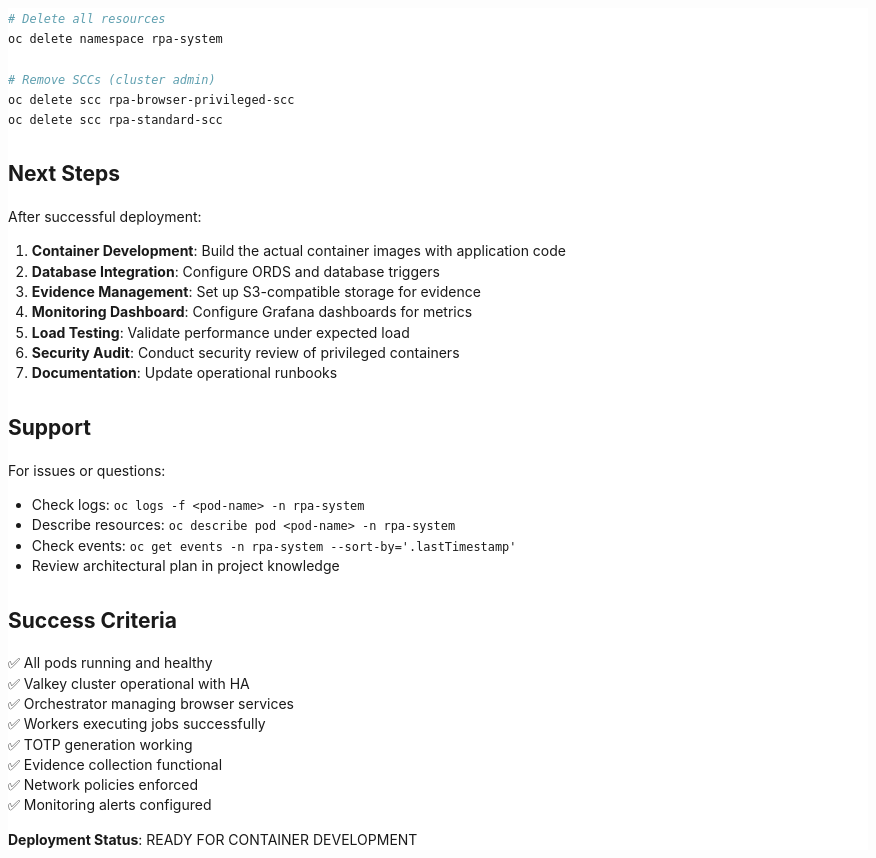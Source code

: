 ```bash
# Delete all resources
oc delete namespace rpa-system

# Remove SCCs (cluster admin)
oc delete scc rpa-browser-privileged-scc
oc delete scc rpa-standard-scc
```

## Next Steps

After successful deployment:

1. **Container Development**: Build the actual container images with application code
2. **Database Integration**: Configure ORDS and database triggers
3. **Evidence Management**: Set up S3-compatible storage for evidence
4. **Monitoring Dashboard**: Configure Grafana dashboards for metrics
5. **Load Testing**: Validate performance under expected load
6. **Security Audit**: Conduct security review of privileged containers
7. **Documentation**: Update operational runbooks

## Support

For issues or questions:
- Check logs: `oc logs -f <pod-name> -n rpa-system`
- Describe resources: `oc describe pod <pod-name> -n rpa-system`
- Check events: `oc get events -n rpa-system --sort-by='.lastTimestamp'`
- Review architectural plan in project knowledge

## Success Criteria

✅ All pods running and healthy  
✅ Valkey cluster operational with HA  
✅ Orchestrator managing browser services  
✅ Workers executing jobs successfully  
✅ TOTP generation working  
✅ Evidence collection functional  
✅ Network policies enforced  
✅ Monitoring alerts configured  

**Deployment Status**: READY FOR CONTAINER DEVELOPMENT
